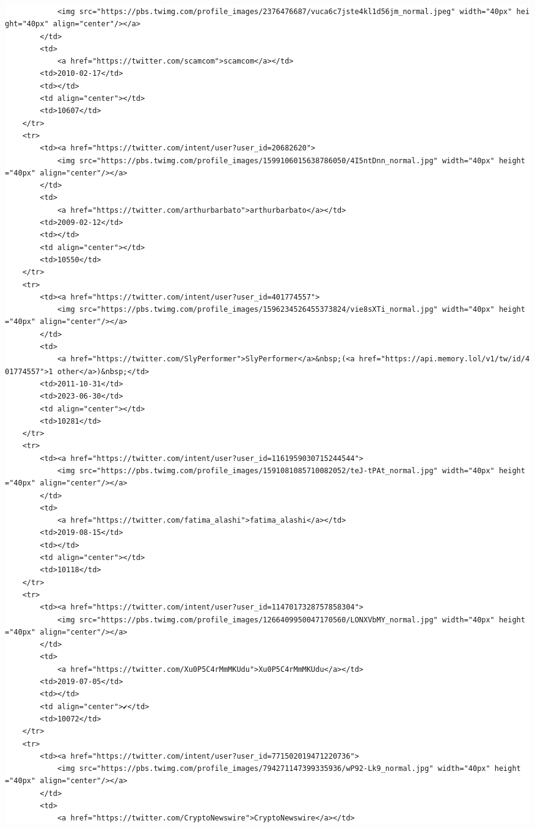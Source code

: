                 <img src="https://pbs.twimg.com/profile_images/2376476687/vuca6c7jste4kl1d56jm_normal.jpeg" width="40px" height="40px" align="center"/></a>
            </td>
            <td>
                <a href="https://twitter.com/scamcom">scamcom</a></td>
            <td>2010-02-17</td>
            <td></td>
            <td align="center"></td>
            <td>10607</td>
        </tr>
        <tr>
            <td><a href="https://twitter.com/intent/user?user_id=20682620">
                <img src="https://pbs.twimg.com/profile_images/1599106015638786050/4I5ntDnn_normal.jpg" width="40px" height="40px" align="center"/></a>
            </td>
            <td>
                <a href="https://twitter.com/arthurbarbato">arthurbarbato</a></td>
            <td>2009-02-12</td>
            <td></td>
            <td align="center"></td>
            <td>10550</td>
        </tr>
        <tr>
            <td><a href="https://twitter.com/intent/user?user_id=401774557">
                <img src="https://pbs.twimg.com/profile_images/1596234526455373824/vie8sXTi_normal.jpg" width="40px" height="40px" align="center"/></a>
            </td>
            <td>
                <a href="https://twitter.com/SlyPerformer">SlyPerformer</a>&nbsp;(<a href="https://api.memory.lol/v1/tw/id/401774557">1 other</a>)&nbsp;</td>
            <td>2011-10-31</td>
            <td>2023-06-30</td>
            <td align="center"></td>
            <td>10281</td>
        </tr>
        <tr>
            <td><a href="https://twitter.com/intent/user?user_id=1161959030715244544">
                <img src="https://pbs.twimg.com/profile_images/1591081085710082052/teJ-tPAt_normal.jpg" width="40px" height="40px" align="center"/></a>
            </td>
            <td>
                <a href="https://twitter.com/fatima_alashi">fatima_alashi</a></td>
            <td>2019-08-15</td>
            <td></td>
            <td align="center"></td>
            <td>10118</td>
        </tr>
        <tr>
            <td><a href="https://twitter.com/intent/user?user_id=1147017328757858304">
                <img src="https://pbs.twimg.com/profile_images/1266409950047170560/LONXVbMY_normal.jpg" width="40px" height="40px" align="center"/></a>
            </td>
            <td>
                <a href="https://twitter.com/Xu0P5C4rMmMKUdu">Xu0P5C4rMmMKUdu</a></td>
            <td>2019-07-05</td>
            <td></td>
            <td align="center">✔️</td>
            <td>10072</td>
        </tr>
        <tr>
            <td><a href="https://twitter.com/intent/user?user_id=771502019471220736">
                <img src="https://pbs.twimg.com/profile_images/794271147399335936/wP92-Lk9_normal.jpg" width="40px" height="40px" align="center"/></a>
            </td>
            <td>
                <a href="https://twitter.com/CryptoNewswire">CryptoNewswire</a></td>